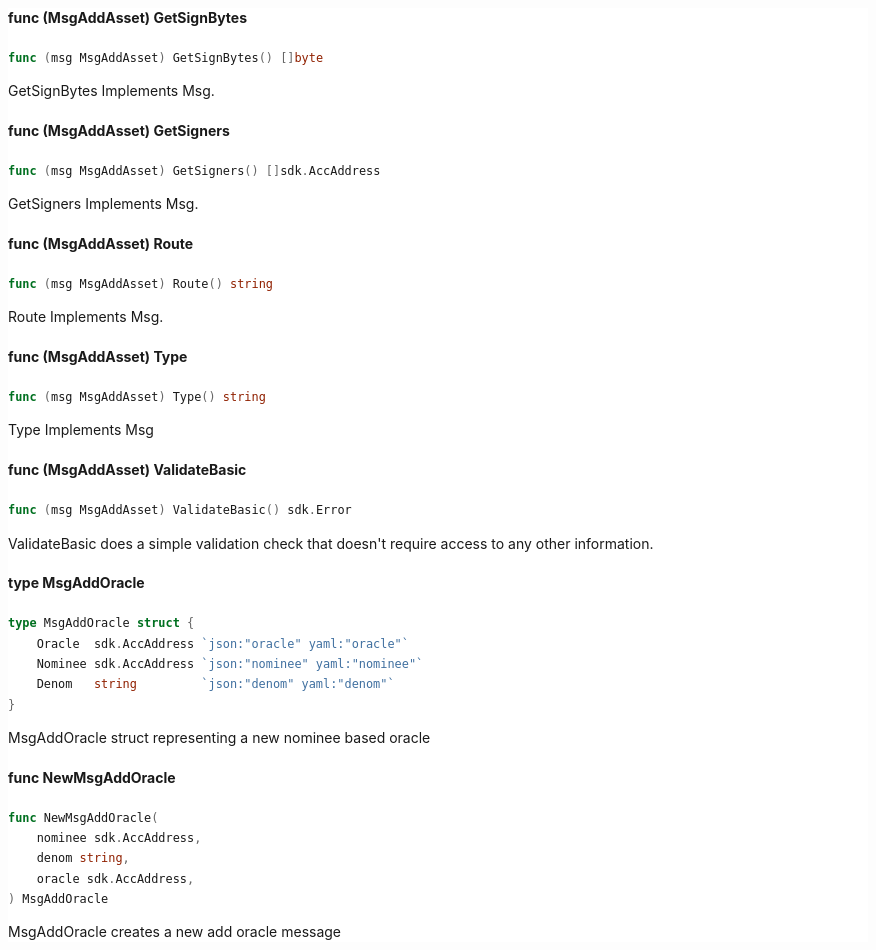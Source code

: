 #### func (MsgAddAsset) GetSignBytes

```go
func (msg MsgAddAsset) GetSignBytes() []byte
```
GetSignBytes Implements Msg.

#### func (MsgAddAsset) GetSigners

```go
func (msg MsgAddAsset) GetSigners() []sdk.AccAddress
```
GetSigners Implements Msg.

#### func (MsgAddAsset) Route

```go
func (msg MsgAddAsset) Route() string
```
Route Implements Msg.

#### func (MsgAddAsset) Type

```go
func (msg MsgAddAsset) Type() string
```
Type Implements Msg

#### func (MsgAddAsset) ValidateBasic

```go
func (msg MsgAddAsset) ValidateBasic() sdk.Error
```
ValidateBasic does a simple validation check that doesn't require access to any
other information.

#### type MsgAddOracle

```go
type MsgAddOracle struct {
	Oracle  sdk.AccAddress `json:"oracle" yaml:"oracle"`
	Nominee sdk.AccAddress `json:"nominee" yaml:"nominee"`
	Denom   string         `json:"denom" yaml:"denom"`
}
```

MsgAddOracle struct representing a new nominee based oracle

#### func  NewMsgAddOracle

```go
func NewMsgAddOracle(
	nominee sdk.AccAddress,
	denom string,
	oracle sdk.AccAddress,
) MsgAddOracle
```
MsgAddOracle creates a new add oracle message
